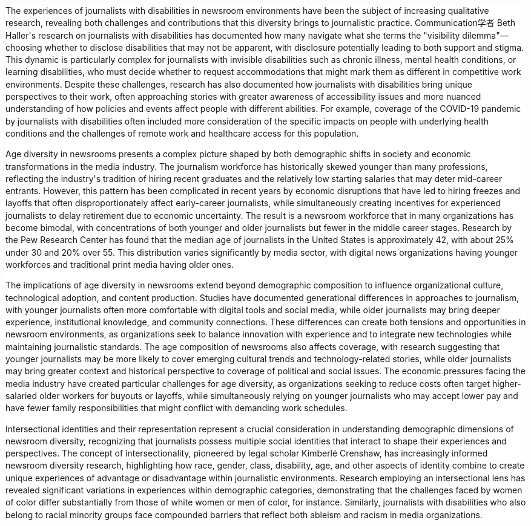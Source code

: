The experiences of journalists with disabilities in newsroom environments have been the subject of increasing qualitative research, revealing both challenges and contributions that this diversity brings to journalistic practice. Communication学者 Beth Haller's research on journalists with disabilities has documented how many navigate what she terms the "visibility dilemma"—choosing whether to disclose disabilities that may not be apparent, with disclosure potentially leading to both support and stigma. This dynamic is particularly complex for journalists with invisible disabilities such as chronic illness, mental health conditions, or learning disabilities, who must decide whether to request accommodations that might mark them as different in competitive work environments. Despite these challenges, research has also documented how journalists with disabilities bring unique perspectives to their work, often approaching stories with greater awareness of accessibility issues and more nuanced understanding of how policies and events affect people with different abilities. For example, coverage of the COVID-19 pandemic by journalists with disabilities often included more consideration of the specific impacts on people with underlying health conditions and the challenges of remote work and healthcare access for this population.

Age diversity in newsrooms presents a complex picture shaped by both demographic shifts in society and economic transformations in the media industry. The journalism workforce has historically skewed younger than many professions, reflecting the industry's tradition of hiring recent graduates and the relatively low starting salaries that may deter mid-career entrants. However, this pattern has been complicated in recent years by economic disruptions that have led to hiring freezes and layoffs that often disproportionately affect early-career journalists, while simultaneously creating incentives for experienced journalists to delay retirement due to economic uncertainty. The result is a newsroom workforce that in many organizations has become bimodal, with concentrations of both younger and older journalists but fewer in the middle career stages. Research by the Pew Research Center has found that the median age of journalists in the United States is approximately 42, with about 25% under 30 and 20% over 55. This distribution varies significantly by media sector, with digital news organizations having younger workforces and traditional print media having older ones.

The implications of age diversity in newsrooms extend beyond demographic composition to influence organizational culture, technological adoption, and content production. Studies have documented generational differences in approaches to journalism, with younger journalists often more comfortable with digital tools and social media, while older journalists may bring deeper experience, institutional knowledge, and community connections. These differences can create both tensions and opportunities in newsroom environments, as organizations seek to balance innovation with experience and to integrate new technologies while maintaining journalistic standards. The age composition of newsrooms also affects coverage, with research suggesting that younger journalists may be more likely to cover emerging cultural trends and technology-related stories, while older journalists may bring greater context and historical perspective to coverage of political and social issues. The economic pressures facing the media industry have created particular challenges for age diversity, as organizations seeking to reduce costs often target higher-salaried older workers for buyouts or layoffs, while simultaneously relying on younger journalists who may accept lower pay and have fewer family responsibilities that might conflict with demanding work schedules.

Intersectional identities and their representation represent a crucial consideration in understanding demographic dimensions of newsroom diversity, recognizing that journalists possess multiple social identities that interact to shape their experiences and perspectives. The concept of intersectionality, pioneered by legal scholar Kimberlé Crenshaw, has increasingly informed newsroom diversity research, highlighting how race, gender, class, disability, age, and other aspects of identity combine to create unique experiences of advantage or disadvantage within journalistic environments. Research employing an intersectional lens has revealed significant variations in experiences within demographic categories, demonstrating that the challenges faced by women of color differ substantially from those of white women or men of color, for instance. Similarly, journalists with disabilities who also belong to racial minority groups face compounded barriers that reflect both ableism and racism in media organizations.
